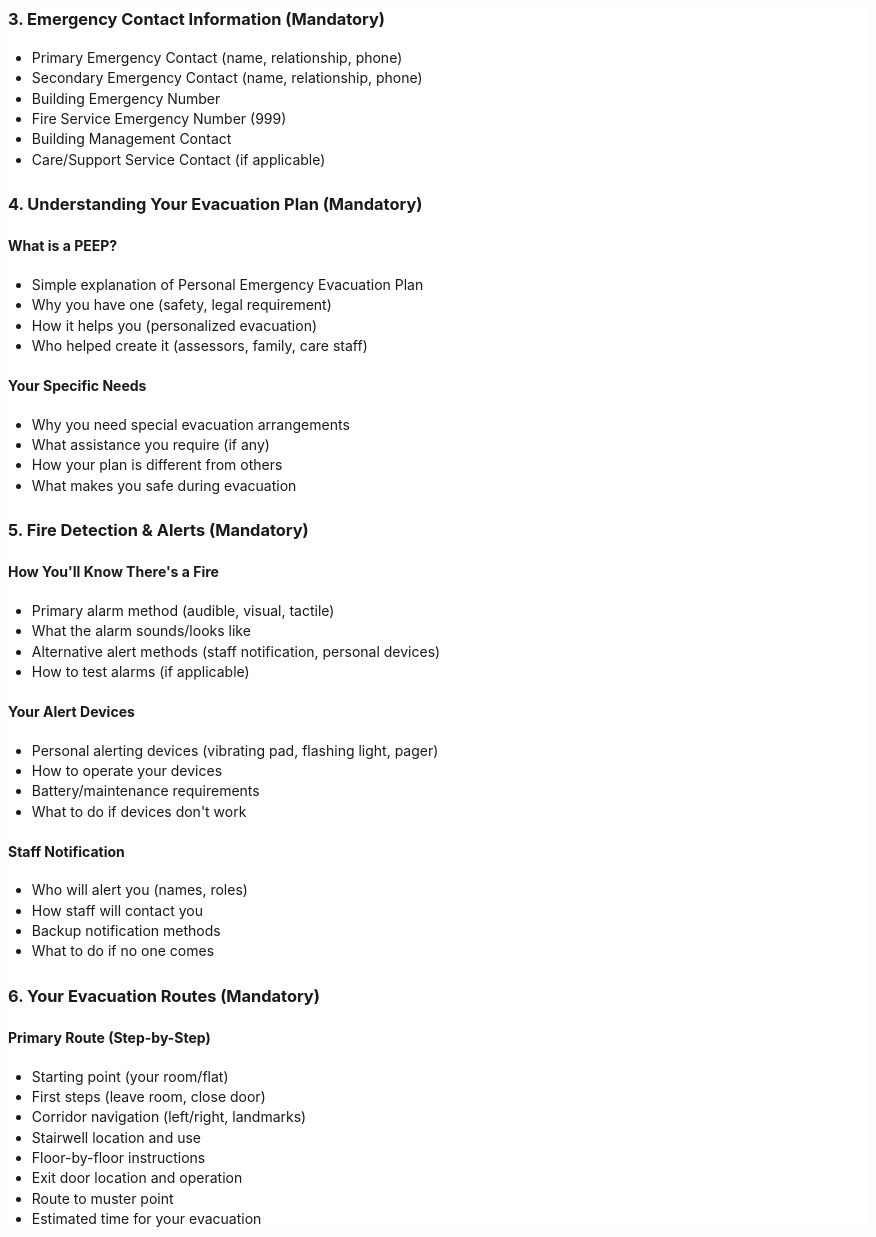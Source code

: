 ### 3. Emergency Contact Information (Mandatory)
- Primary Emergency Contact (name, relationship, phone)
- Secondary Emergency Contact (name, relationship, phone)
- Building Emergency Number
- Fire Service Emergency Number (999)
- Building Management Contact
- Care/Support Service Contact (if applicable)

### 4. Understanding Your Evacuation Plan (Mandatory)
#### What is a PEEP?
- Simple explanation of Personal Emergency Evacuation Plan
- Why you have one (safety, legal requirement)
- How it helps you (personalized evacuation)
- Who helped create it (assessors, family, care staff)

#### Your Specific Needs
- Why you need special evacuation arrangements
- What assistance you require (if any)
- How your plan is different from others
- What makes you safe during evacuation

### 5. Fire Detection & Alerts (Mandatory)
#### How You'll Know There's a Fire
- Primary alarm method (audible, visual, tactile)
- What the alarm sounds/looks like
- Alternative alert methods (staff notification, personal devices)
- How to test alarms (if applicable)

#### Your Alert Devices
- Personal alerting devices (vibrating pad, flashing light, pager)
- How to operate your devices
- Battery/maintenance requirements
- What to do if devices don't work

#### Staff Notification
- Who will alert you (names, roles)
- How staff will contact you
- Backup notification methods
- What to do if no one comes

### 6. Your Evacuation Routes (Mandatory)
#### Primary Route (Step-by-Step)
- Starting point (your room/flat)
- First steps (leave room, close door)
- Corridor navigation (left/right, landmarks)
- Stairwell location and use
- Floor-by-floor instructions
- Exit door location and operation
- Route to muster point
- Estimated time for your evacuation
